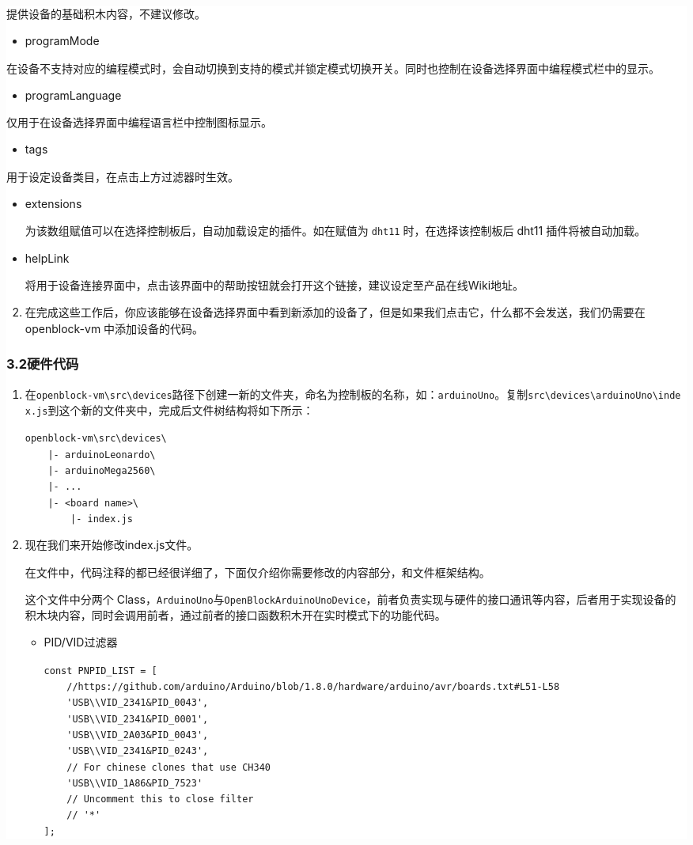    提供设备的基础积木内容，不建议修改。

   - programMode

   在设备不支持对应的编程模式时，会自动切换到支持的模式并锁定模式切换开关。同时也控制在设备选择界面中编程模式栏中的显示。

   - programLanguage

   仅用于在设备选择界面中编程语言栏中控制图标显示。

   - tags

   用于设定设备类目，在点击上方过滤器时生效。

   - extensions

     为该数组赋值可以在选择控制板后，自动加载设定的插件。如在赋值为 `dht11` 时，在选择该控制板后 dht11 插件将被自动加载。

   - helpLink

     将用于设备连接界面中，点击该界面中的帮助按钮就会打开这个链接，建议设定至产品在线Wiki地址。

2. 在完成这些工作后，你应该能够在设备选择界面中看到新添加的设备了，但是如果我们点击它，什么都不会发送，我们仍需要在openblock-vm 中添加设备的代码。

### 3.2硬件代码

1. 在`openblock-vm\src\devices`路径下创建一新的文件夹，命名为控制板的名称，如：`arduinoUno`。复制`src\devices\arduinoUno\index.js`到这个新的文件夹中，完成后文件树结构将如下所示：

   ```
   openblock-vm\src\devices\
       |- arduinoLeonardo\
       |- arduinoMega2560\
       |- ...
       |- <board name>\
           |- index.js
   ```

2. 现在我们来开始修改index.js文件。

   在文件中，代码注释的都已经很详细了，下面仅介绍你需要修改的内容部分，和文件框架结构。

   这个文件中分两个 Class，`ArduinoUno`与`OpenBlockArduinoUnoDevice`，前者负责实现与硬件的接口通讯等内容，后者用于实现设备的积木块内容，同时会调用前者，通过前者的接口函数积木开在实时模式下的功能代码。

   - PID/VID过滤器

     ```
     const PNPID_LIST = [
         //https://github.com/arduino/Arduino/blob/1.8.0/hardware/arduino/avr/boards.txt#L51-L58
         'USB\\VID_2341&PID_0043',
         'USB\\VID_2341&PID_0001',
         'USB\\VID_2A03&PID_0043',
         'USB\\VID_2341&PID_0243',
         // For chinese clones that use CH340
         'USB\\VID_1A86&PID_7523'
         // Uncomment this to close filter
         // '*'
     ];
     ```

